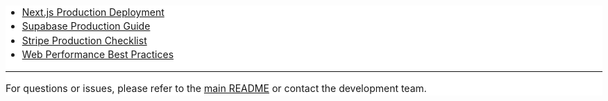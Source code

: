 - [Next.js Production Deployment](https://nextjs.org/docs/deployment)
- [Supabase Production Guide](https://supabase.com/docs/guides/platform/going-into-prod)
- [Stripe Production Checklist](https://stripe.com/docs/development/checklist)
- [Web Performance Best Practices](https://web.dev/fast/)

---

For questions or issues, please refer to the [main README](./README.md) or contact the development team.